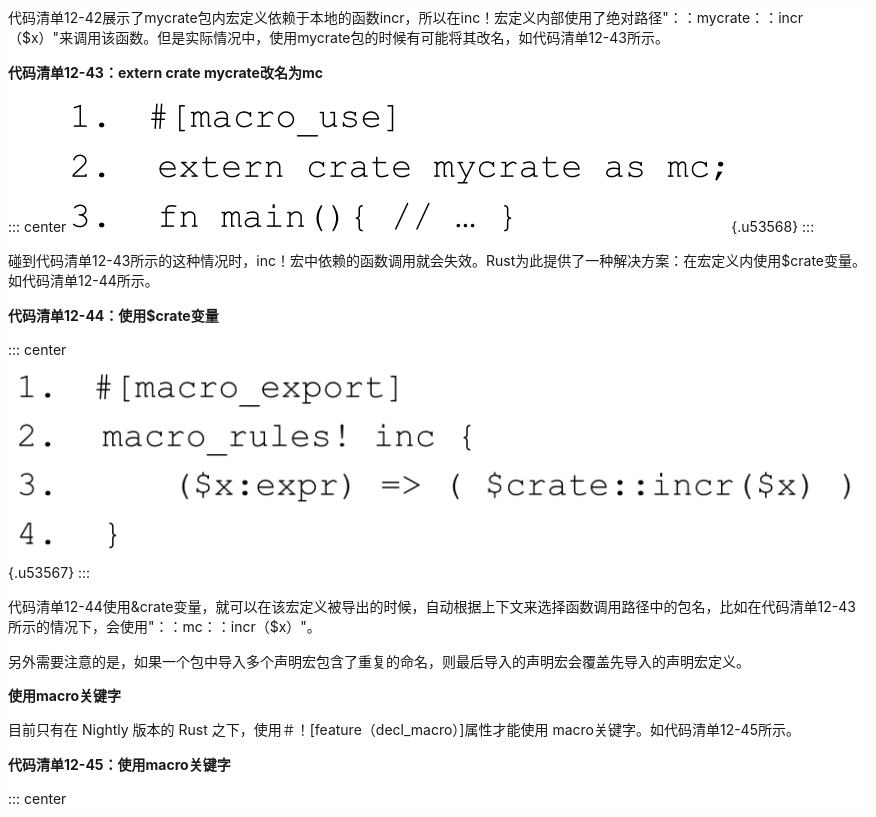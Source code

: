 代码清单12-42展示了mycrate包内宏定义依赖于本地的函数incr，所以在inc！宏定义内部使用了绝对路径"：：mycrate：：incr（\$x）"来调用该函数。但是实际情况中，使用mycrate包的时候有可能将其改名，如代码清单12-43所示。

**代码清单12-43：extern crate mycrate改名为mc**

::: center
![](./media/Image00958.jpg){.u53568}
:::

碰到代码清单12-43所示的这种情况时，inc！宏中依赖的函数调用就会失效。Rust为此提供了一种解决方案：在宏定义内使用\$crate变量。如代码清单12-44所示。

**代码清单12-44：使用\$crate变量**

::: center
![](./media/Image00959.jpg){.u53567}
:::

代码清单12-44使用&crate变量，就可以在该宏定义被导出的时候，自动根据上下文来选择函数调用路径中的包名，比如在代码清单12-43所示的情况下，会使用"：：mc：：incr（\$x）"。

另外需要注意的是，如果一个包中导入多个声明宏包含了重复的命名，则最后导入的声明宏会覆盖先导入的声明宏定义。

**使用macro关键字**

目前只有在 Nightly 版本的 Rust 之下，使用＃！\[feature（decl_macro）\]属性才能使用 macro关键字。如代码清单12-45所示。

**代码清单12-45：使用macro关键字**

::: center